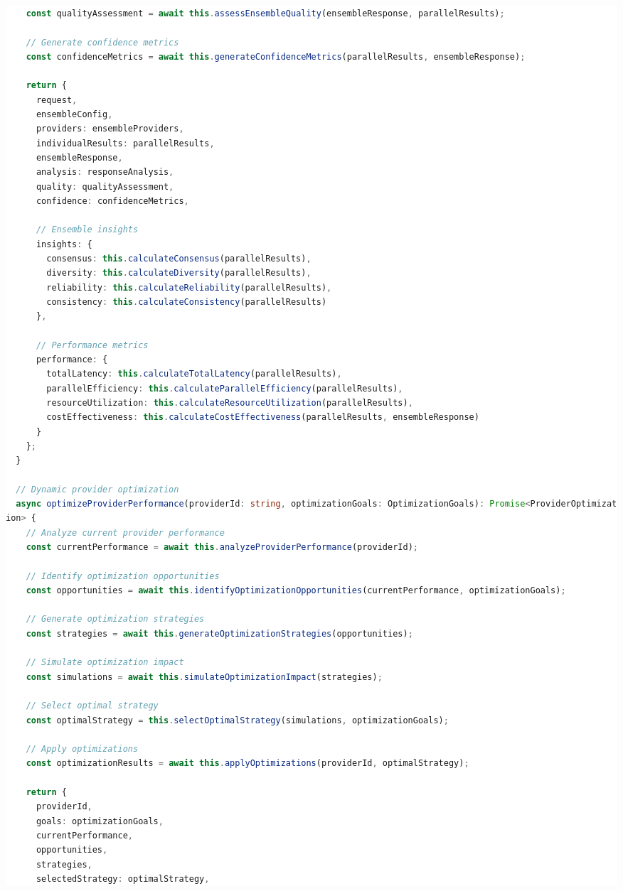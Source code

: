 ```typescript
    const qualityAssessment = await this.assessEnsembleQuality(ensembleResponse, parallelResults);
    
    // Generate confidence metrics
    const confidenceMetrics = await this.generateConfidenceMetrics(parallelResults, ensembleResponse);
    
    return {
      request,
      ensembleConfig,
      providers: ensembleProviders,
      individualResults: parallelResults,
      ensembleResponse,
      analysis: responseAnalysis,
      quality: qualityAssessment,
      confidence: confidenceMetrics,
      
      // Ensemble insights
      insights: {
        consensus: this.calculateConsensus(parallelResults),
        diversity: this.calculateDiversity(parallelResults),
        reliability: this.calculateReliability(parallelResults),
        consistency: this.calculateConsistency(parallelResults)
      },
      
      // Performance metrics
      performance: {
        totalLatency: this.calculateTotalLatency(parallelResults),
        parallelEfficiency: this.calculateParallelEfficiency(parallelResults),
        resourceUtilization: this.calculateResourceUtilization(parallelResults),
        costEffectiveness: this.calculateCostEffectiveness(parallelResults, ensembleResponse)
      }
    };
  }
  
  // Dynamic provider optimization
  async optimizeProviderPerformance(providerId: string, optimizationGoals: OptimizationGoals): Promise<ProviderOptimization> {
    // Analyze current provider performance
    const currentPerformance = await this.analyzeProviderPerformance(providerId);
    
    // Identify optimization opportunities
    const opportunities = await this.identifyOptimizationOpportunities(currentPerformance, optimizationGoals);
    
    // Generate optimization strategies
    const strategies = await this.generateOptimizationStrategies(opportunities);
    
    // Simulate optimization impact
    const simulations = await this.simulateOptimizationImpact(strategies);
    
    // Select optimal strategy
    const optimalStrategy = this.selectOptimalStrategy(simulations, optimizationGoals);
    
    // Apply optimizations
    const optimizationResults = await this.applyOptimizations(providerId, optimalStrategy);
    
    return {
      providerId,
      goals: optimizationGoals,
      currentPerformance,
      opportunities,
      strategies,
      selectedStrategy: optimalStrategy,
```